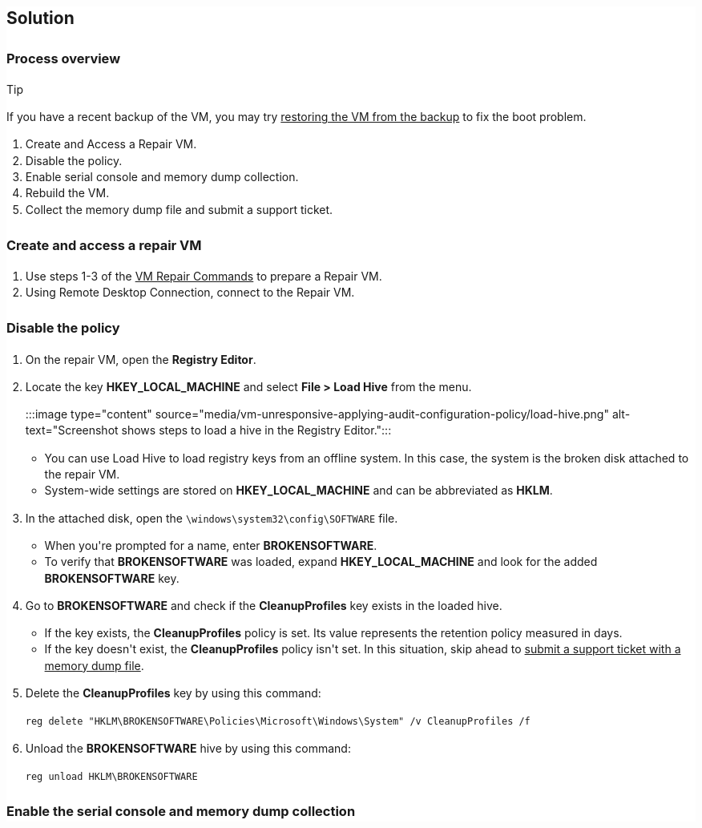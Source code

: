 ## Solution

### Process overview

> [!TIP]
> If you have a recent backup of the VM, you may try [restoring the VM from the backup](/azure/backup/backup-azure-arm-restore-vms) to fix the boot problem.

1. Create and Access a Repair VM.
1. Disable the policy.
1. Enable serial console and memory dump collection.
1. Rebuild the VM.
1. Collect the memory dump file and submit a support ticket.

### Create and access a repair VM

1. Use steps 1-3 of the [VM Repair Commands](./repair-windows-vm-using-azure-virtual-machine-repair-commands.md) to prepare a Repair VM.
1. Using Remote Desktop Connection, connect to the Repair VM.

### Disable the policy

1. On the repair VM, open the **Registry Editor**.
1. Locate the key **HKEY_LOCAL_MACHINE** and select **File > Load Hive** from the menu.

   :::image type="content" source="media/vm-unresponsive-applying-audit-configuration-policy/load-hive.png" alt-text="Screenshot shows steps to load a hive in the Registry Editor.":::

   - You can use Load Hive to load registry keys from an offline system. In this case, the system is the broken disk attached to the repair VM.
   - System-wide settings are stored on **HKEY_LOCAL_MACHINE** and can be abbreviated as **HKLM**.

1. In the attached disk, open the `\windows\system32\config\SOFTWARE` file.

   - When you're prompted for a name, enter **BROKENSOFTWARE**.
   - To verify that **BROKENSOFTWARE** was loaded, expand **HKEY_LOCAL_MACHINE** and look for the added **BROKENSOFTWARE** key.

1. Go to **BROKENSOFTWARE** and check if the **CleanupProfiles** key exists in the loaded hive.

   - If the key exists, the **CleanupProfiles** policy is set. Its value represents the retention policy measured in days.
   - If the key doesn't exist, the **CleanupProfiles** policy isn't set. In this situation, skip ahead to [submit a support ticket with a memory dump file](#collect-the-memory-dump-file-and-submit-a-support-ticket).

1. Delete the **CleanupProfiles** key by using this command:

   `reg delete "HKLM\BROKENSOFTWARE\Policies\Microsoft\Windows\System" /v CleanupProfiles /f`

1. Unload the **BROKENSOFTWARE** hive by using this command:

   `reg unload HKLM\BROKENSOFTWARE`

### Enable the serial console and memory dump collection
